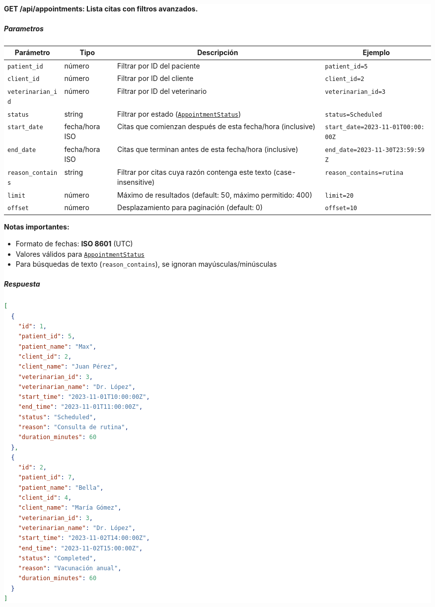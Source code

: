 #### **GET /api/appointments**: Lista citas con filtros avanzados.

##### Parametros

| Parámetro        | Tipo            | Descripción                                                                 | Ejemplo                          |
|------------------|-----------------|-----------------------------------------------------------------------------|----------------------------------|
| `patient_id`     | número          | Filtrar por ID del paciente                                                 | `patient_id=5`                   |
| `client_id`      | número          | Filtrar por ID del cliente                                                  | `client_id=2`                    |
| `veterinarian_id`| número          | Filtrar por ID del veterinario                                              | `veterinarian_id=3`              |
| `status`         | string          | Filtrar por estado ([`AppointmentStatus`](#appointment_status))                         | `status=Scheduled`               |
| `start_date`     | fecha/hora ISO  | Citas que comienzan después de esta fecha/hora (inclusive)                  | `start_date=2023-11-01T00:00:00Z`|
| `end_date`       | fecha/hora ISO  | Citas que terminan antes de esta fecha/hora (inclusive)                     | `end_date=2023-11-30T23:59:59Z`  |
| `reason_contains`| string          | Filtrar por citas cuya razón contenga este texto (case-insensitive)         | `reason_contains=rutina`         |
| `limit`          | número          | Máximo de resultados (default: 50, máximo permitido: 400)                   | `limit=20`                       |
| `offset`         | número          | Desplazamiento para paginación (default: 0)                                 | `offset=10`                      |

**Notas importantes:**
- Formato de fechas: **ISO 8601** (UTC)
- Valores válidos para [`AppointmentStatus`](#appointment_status)
- Para búsquedas de texto (`reason_contains`), se ignoran mayúsculas/minúsculas

##### Respuesta

```json
[
  {
    "id": 1,
    "patient_id": 5,
    "patient_name": "Max",
    "client_id": 2,
    "client_name": "Juan Pérez",
    "veterinarian_id": 3,
    "veterinarian_name": "Dr. López",
    "start_time": "2023-11-01T10:00:00Z",
    "end_time": "2023-11-01T11:00:00Z",
    "status": "Scheduled",
    "reason": "Consulta de rutina",
    "duration_minutes": 60
  },
  {
    "id": 2,
    "patient_id": 7,
    "patient_name": "Bella",
    "client_id": 4,
    "client_name": "María Gómez",
    "veterinarian_id": 3,
    "veterinarian_name": "Dr. López",
    "start_time": "2023-11-02T14:00:00Z",
    "end_time": "2023-11-02T15:00:00Z",
    "status": "Completed",
    "reason": "Vacunación anual",
    "duration_minutes": 60
  }
]
```
